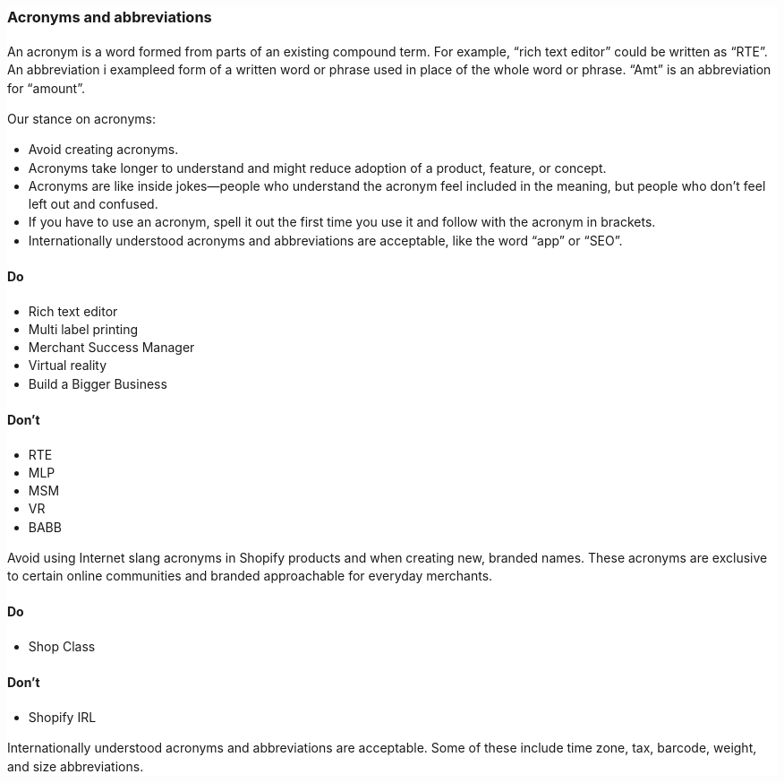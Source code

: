 

### Acronyms and abbreviations

An acronym is a word formed from parts of an existing compound term. For example, “rich text editor” could be written as “RTE”. An abbreviation i exampleed form of a written word or phrase used in place of the whole word or phrase. “Amt” is an abbreviation for “amount”.

Our stance on acronyms:

- Avoid creating acronyms.
- Acronyms take longer to understand and might reduce adoption of a product, feature, or concept.
- Acronyms are like inside jokes—people who understand the acronym feel included in the meaning, but people who don’t feel left out and confused.
- If you have to use an acronym, spell it out the first time you use it and follow with the acronym in brackets.
- Internationally understood acronyms and abbreviations are acceptable, like the word “app” or “SEO”.



#### Do

- Rich text editor
- Multi label printing
- Merchant Success Manager
- Virtual reality
- Build a Bigger Business

#### Don’t

- RTE
- MLP
- MSM
- VR
- BABB



Avoid using Internet slang acronyms in Shopify products and when creating new, branded names. These acronyms are exclusive to certain online communities and branded approachable for everyday merchants.



#### Do

- Shop Class

#### Don’t

- Shopify IRL



Internationally understood acronyms and abbreviations are acceptable. Some of these include time zone, tax, barcode, weight, and size abbreviations.


